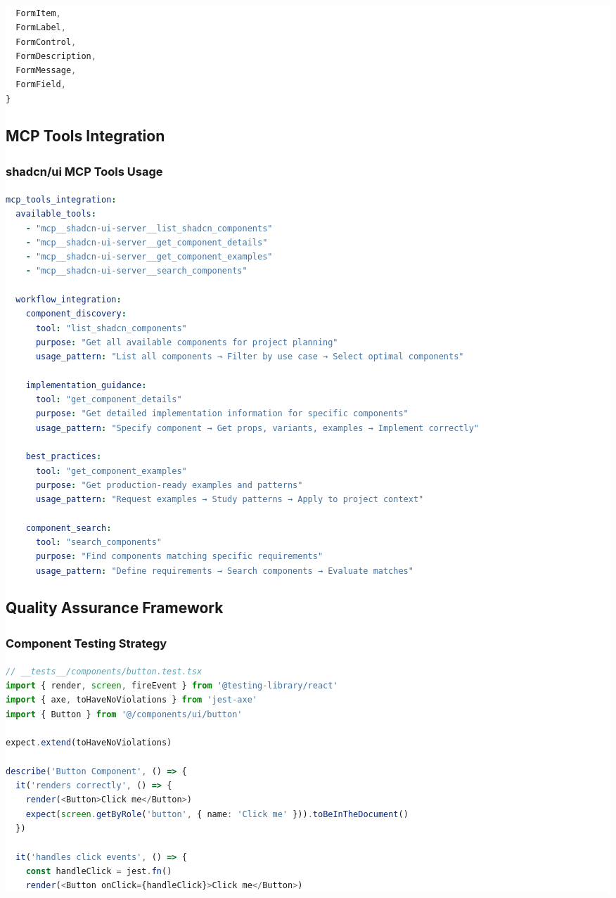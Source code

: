```typescript
  FormItem,
  FormLabel,
  FormControl,
  FormDescription,
  FormMessage,
  FormField,
}
```

## MCP Tools Integration

### shadcn/ui MCP Tools Usage
```yaml
mcp_tools_integration:
  available_tools:
    - "mcp__shadcn-ui-server__list_shadcn_components"
    - "mcp__shadcn-ui-server__get_component_details"
    - "mcp__shadcn-ui-server__get_component_examples"
    - "mcp__shadcn-ui-server__search_components"

  workflow_integration:
    component_discovery:
      tool: "list_shadcn_components"
      purpose: "Get all available components for project planning"
      usage_pattern: "List all components → Filter by use case → Select optimal components"

    implementation_guidance:
      tool: "get_component_details"
      purpose: "Get detailed implementation information for specific components"
      usage_pattern: "Specify component → Get props, variants, examples → Implement correctly"

    best_practices:
      tool: "get_component_examples"
      purpose: "Get production-ready examples and patterns"
      usage_pattern: "Request examples → Study patterns → Apply to project context"

    component_search:
      tool: "search_components"
      purpose: "Find components matching specific requirements"
      usage_pattern: "Define requirements → Search components → Evaluate matches"
```

## Quality Assurance Framework

### Component Testing Strategy
```typescript
// __tests__/components/button.test.tsx
import { render, screen, fireEvent } from '@testing-library/react'
import { axe, toHaveNoViolations } from 'jest-axe'
import { Button } from '@/components/ui/button'

expect.extend(toHaveNoViolations)

describe('Button Component', () => {
  it('renders correctly', () => {
    render(<Button>Click me</Button>)
    expect(screen.getByRole('button', { name: 'Click me' })).toBeInTheDocument()
  })

  it('handles click events', () => {
    const handleClick = jest.fn()
    render(<Button onClick={handleClick}>Click me</Button>)
```